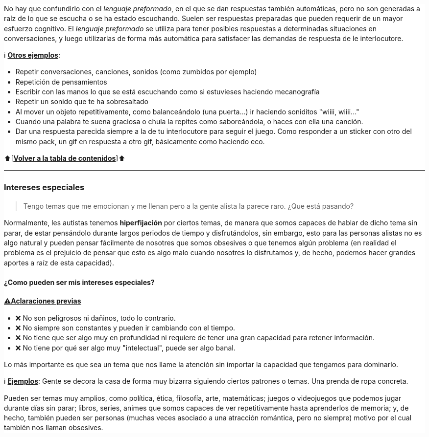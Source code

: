 No hay que confundirlo con el *lenguaje preformado*, en el que se dan respuestas también
automáticas, pero no son generadas a raíz de lo que se escucha o se ha estado
escuchando. Suelen ser respuestas preparadas que pueden requerir de un mayor esfuerzo
cognitivo. El *lenguaje preformado* se utiliza para tener posibles respuestas a determinadas
situaciones en conversaciones, y luego utilizarlas de forma más
automática para satisfacer las demandas de respuesta de le interlocutore.

ℹ **<u>Otros ejemplos</u>**:

* Repetir conversaciones, canciones, sonidos (como zumbidos por ejemplo)
* Repetición de pensamientos
* Escribir con las manos lo que se está escuchando como si estuvieses haciendo mecanografía
* Repetir un sonido que te ha sobresaltado
* Al mover un objeto repetitivamente, como balanceándolo (una puerta...) ir haciendo soniditos "wiiii, wiiii..."
* Cuando una palabra te suena graciosa o chula la repites como saboreándola, o haces con ella una canción.
* Dar una respuesta parecida siempre a la de tu interlocutore para seguir el juego. Como responder a un sticker con otro del mismo pack, un gif en respuesta a otro gif, básicamente como haciendo eco.


⬆[[**<u>Volver a la tabla de contenidos</u>**][1]]⬆

---

### Intereses especiales 
>
> Tengo temas que me emocionan y me llenan pero a la gente alista la parece raro. ¿Que está pasando?

Normalmente, les autistas tenemos **hiperfijación** por ciertos temas, de manera que
somos capaces de hablar de dicho tema sin parar, de estar pensándolo durante
largos periodos de tiempo y disfrutándolos, sin embargo, esto para las personas
alistas no es algo natural y pueden pensar fácilmente de nosotres que somos
obsesives o que tenemos algún problema (en realidad el problema es el prejuicio
de pensar que esto es algo malo cuando nosotres lo disfrutamos y, de hecho,
podemos hacer grandes aportes a raíz de esta capacidad).

#### ¿Como pueden ser mis intereses especiales?

<u>⚠️**Aclaraciones previas</u>**

* ❌  No son peligrosos ni dañinos, todo lo contrario.
* ❌  No siempre son constantes y pueden ir cambiando con el tiempo.
* ❌  No tiene que ser algo muy en profundidad ni requiere de tener una gran
   capacidad para retener información.
* ❌  No tiene por qué ser algo muy "intelectual", puede ser algo banal.

Lo más importante es que sea un tema que nos llame la atención sin
importar la capacidad que tengamos para dominarlo.

ℹ **<u>Ejemplos</u>**: Gente se decora la casa de forma muy bizarra siguiendo ciertos
patrones o temas. Una prenda de ropa concreta.

Pueden ser temas muy amplios, como política, ética, filosofía, arte,
matemáticas; juegos o videojuegos que podemos jugar durante días sin parar;
libros, series, animes que somos capaces de ver repetitivamente hasta
aprenderlos de memoria; y, de hecho, también pueden ser personas (muchas veces
asociado a una atracción romántica, pero no siempre) motivo por el cual también
nos llaman obsesives.


[1]: #tabla-de-contenidos